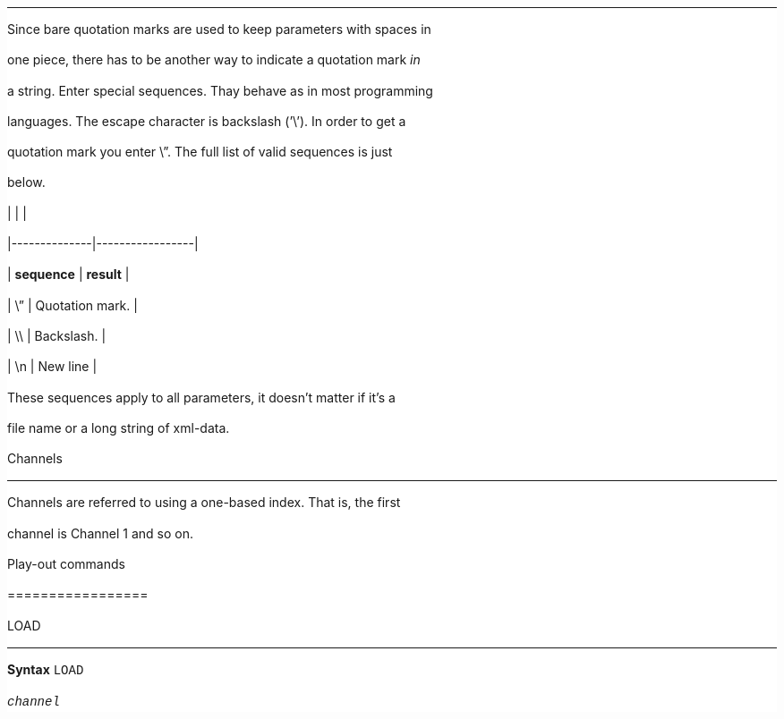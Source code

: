-----------------



Since bare quotation marks are used to keep parameters with spaces in

one piece, there has to be another way to indicate a quotation mark *in*

a string. Enter special sequences. Thay behave as in most programming

languages. The escape character is backslash (’\\’). In order to get a

quotation mark you enter \\”. The full list of valid sequences is just

below.



|              |                 |

|--------------|-----------------|

| **sequence** | **result**      |

| \\”          | Quotation mark. |

| \\\\         | Backslash.      |

| \\n          | New line        |



  

These sequences apply to all parameters, it doesn’t matter if it’s a

file name or a long string of xml-data.



Channels

--------



Channels are referred to using a one-based index. That is, the first

channel is Channel 1 and so on.



Play-out commands

=================



LOAD

----



**Syntax** <font face="Courier New, monospace">LOAD

</font><font face="Courier New, monospace">*channel*</font><font face="Courier New, monospace">
